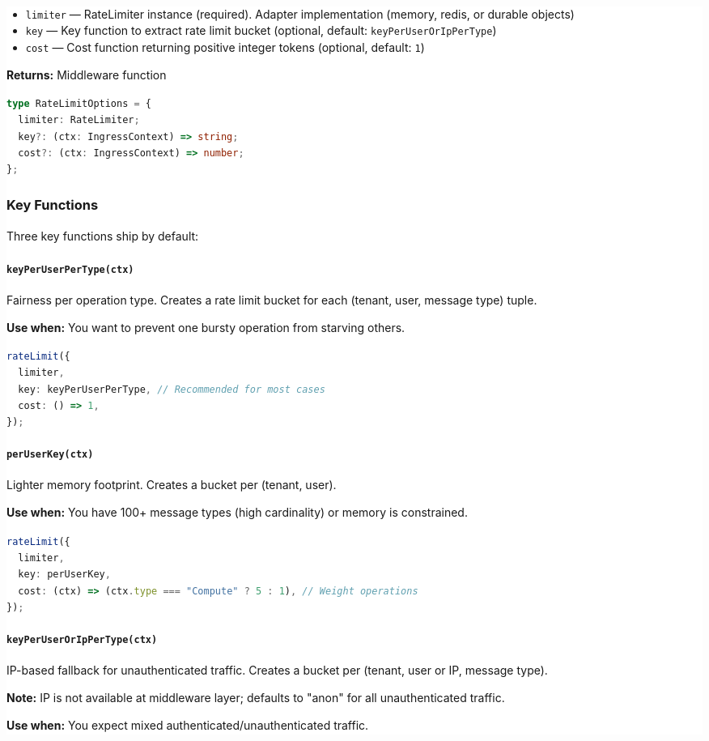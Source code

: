 - `limiter` — RateLimiter instance (required). Adapter implementation (memory, redis, or durable objects)
- `key` — Key function to extract rate limit bucket (optional, default: `keyPerUserOrIpPerType`)
- `cost` — Cost function returning positive integer tokens (optional, default: `1`)

**Returns:** Middleware function

```typescript
type RateLimitOptions = {
  limiter: RateLimiter;
  key?: (ctx: IngressContext) => string;
  cost?: (ctx: IngressContext) => number;
};
```

### Key Functions

Three key functions ship by default:

#### `keyPerUserPerType(ctx)`

Fairness per operation type. Creates a rate limit bucket for each (tenant, user, message type) tuple.

**Use when:** You want to prevent one bursty operation from starving others.

```typescript
rateLimit({
  limiter,
  key: keyPerUserPerType, // Recommended for most cases
  cost: () => 1,
});
```

#### `perUserKey(ctx)`

Lighter memory footprint. Creates a bucket per (tenant, user).

**Use when:** You have 100+ message types (high cardinality) or memory is constrained.

```typescript
rateLimit({
  limiter,
  key: perUserKey,
  cost: (ctx) => (ctx.type === "Compute" ? 5 : 1), // Weight operations
});
```

#### `keyPerUserOrIpPerType(ctx)`

IP-based fallback for unauthenticated traffic. Creates a bucket per (tenant, user or IP, message type).

**Note:** IP is not available at middleware layer; defaults to "anon" for all unauthenticated traffic.

**Use when:** You expect mixed authenticated/unauthenticated traffic.
